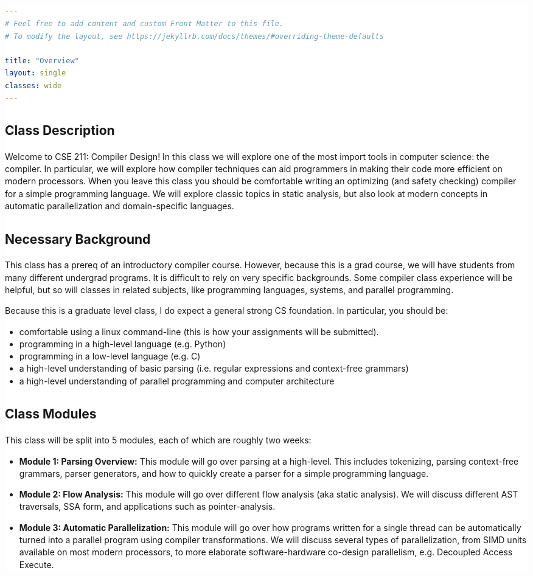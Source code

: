 ```yaml
---
# Feel free to add content and custom Front Matter to this file.
# To modify the layout, see https://jekyllrb.com/docs/themes/#overriding-theme-defaults

title: "Overview"
layout: single
classes: wide
---
```


## Class Description

Welcome to CSE 211: Compiler Design! In this class we will explore one of the most import tools in computer science: the compiler. In particular, we will explore how compiler techniques can aid programmers in making their code more efficient on modern processors. When you leave this class you should be comfortable writing an optimizing (and safety checking) compiler for a simple programming language. We will explore classic topics in static analysis, but also look at modern concepts in automatic parallelization and domain-specific languages.

## Necessary Background

This class has a prereq of an introductory compiler course. However, because this is a grad course, we will have students from many different undergrad programs. It is difficult to rely on very specific backgrounds. Some compiler class experience will be helpful, but so will classes in related subjects, like programming languages, systems, and parallel programming.

Because this is a graduate level class, I do expect a general strong CS foundation. In particular, you should be:

- comfortable using a linux command-line (this is how your assignments will be submitted).
- programming in a high-level language (e.g. Python)
- programming in a low-level language (e.g. C)
- a high-level understanding of basic parsing (i.e. regular expressions and context-free grammars)
- a high-level understanding of parallel programming and computer architecture

## Class Modules

This class will be split into 5 modules, each of which are roughly two weeks:

* **Module 1: Parsing Overview:** This module will go over parsing at a high-level. This includes tokenizing, parsing context-free grammars, parser generators, and how to quickly create a parser for a simple programming language.


* **Module 2: Flow Analysis:** This module will go over different flow analysis (aka static analysis). We will discuss different AST traversals, SSA form, and applications such as pointer-analysis.

* **Module 3: Automatic Parallelization:** This module will go over how programs written for a single thread can be automatically turned into a parallel program using compiler transformations. We will discuss several types of parallelization, from SIMD units available on most modern processors, to more elaborate software-hardware co-design parallelism, e.g. Decoupled Access Execute.
